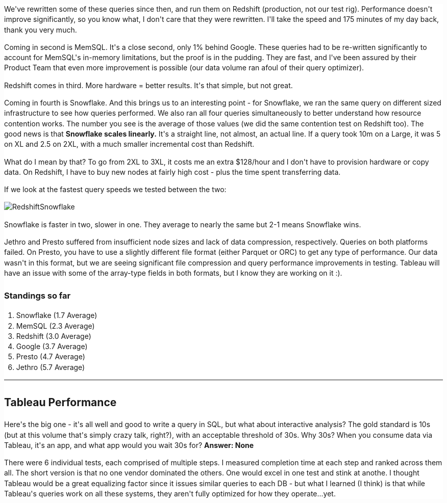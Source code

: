We've rewritten some of these queries since then, and run them on Redshift (production, not our test rig). Performance doesn't improve significantly, so you know what, I don't care that they were rewritten. I'll take the speed and 175 minutes of my day back, thank you very much. 

Coming in second is MemSQL. It's a close second, only 1% behind Google. These queries had to be re-written significantly to account for MemSQL's in-memory limitations, but the proof is in the pudding. They are fast, and I've been assured by their Product Team that even more improvement is possible (our data volume ran afoul of their query optimizer).

Redshift comes in third. More hardware = better results. It's that simple, but not great.

Coming in fourth is Snowflake. And this brings us to an interesting point - for Snowflake, we ran the same query on different sized infrastructure to see how queries performed. We also ran all four queries simultaneously to better understand how resource contention works. The number you see is the average of those values (we did the same contention test on Redshift too). The good news is that **Snowflake scales linearly.** It's a straight line, not almost, an actual line. If a query took 10m on a Large, it was 5 on XL and 2.5 on 2XL, with a much smaller incremental cost than Redshift.

What do I mean by that? To go from 2XL to 3XL, it costs me an extra $128/hour and I don't have to provision hardware or copy data. On Redshift, I have to buy new nodes at fairly high cost - plus the time spent transferring data. 

If we look at the fastest query speeds we tested between the two:

![RedshiftSnowflake](https://cmtoomey.github.io/img/RedshiftSnowflake.png)

Snowflake is faster in two, slower in one. They average to nearly the same but 2-1 means Snowflake wins. 

Jethro and Presto suffered from insufficient node sizes and lack of data compression, respectively. Queries on both platforms failed. On Presto, you have to use a slightly different file format (either Parquet or ORC) to get any type of performance. Our data wasn't in this format, but we are seeing significant file compression and query performance improvements in testing. Tableau will have an issue with some of the array-type fields in both formats, but I know they are working on it :).

### Standings so far

1. Snowflake (1.7 Average)
2. MemSQL (2.3 Average)
3. Redshift (3.0 Average)
4. Google (3.7 Average)
5. Presto (4.7 Average)
6. Jethro (5.7 Average)

---

## Tableau Performance

Here's the big one - it's all well and good to write a query in SQL, but what about interactive analysis? The gold standard is 10s (but at this volume that's simply crazy talk, right?), with an acceptable threshold of 30s. Why 30s? When you consume data via Tableau, it's an app, and what app would you wait 30s for? **Answer: None**

There were 6 individual tests, each comprised of multiple steps. I measured completion time at each step and ranked across them all. The short version is that no one vendor dominated the others. One would excel in one test and stink at anothe. I thought Tableau would be a great equalizing factor since it issues similar queries to each DB - but what I learned (I think) is that while Tableau's queries work on all these systems, they aren't fully optimized for how they operate...yet.
